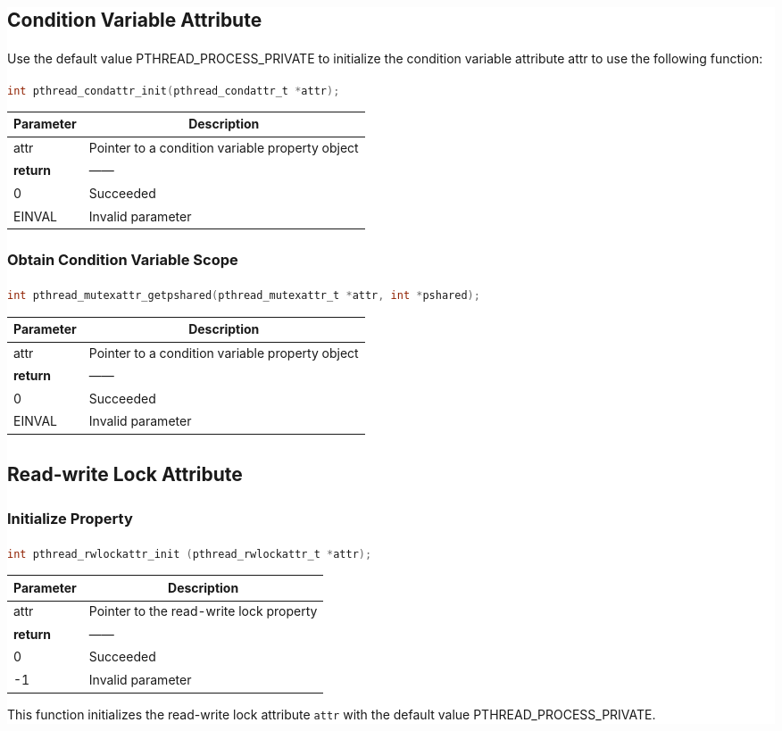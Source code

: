 ## Condition Variable Attribute

Use the default value PTHREAD_PROCESS_PRIVATE to initialize the condition variable attribute attr to use the following function:

``` c
int pthread_condattr_init(pthread_condattr_t *attr);
```

| **Parameter** |            **Description**            |
|----|--------------------------|
| attr | Pointer to a condition variable property object |
|**return**| ——          |
| 0         | Succeeded |
| EINVAL        | Invalid parameter |

### Obtain Condition Variable Scope

``` c
int pthread_mutexattr_getpshared(pthread_mutexattr_t *attr, int *pshared);
```

| **Parameter** |            **Description**            |
|----|--------------------------|
| attr | Pointer to a condition variable property object |
|**return**| ——          |
| 0         | Succeeded |
| EINVAL        | Invalid parameter |

## Read-write Lock Attribute

### Initialize Property

``` c
int pthread_rwlockattr_init (pthread_rwlockattr_t *attr);
```

| **Parameter** |         **Description**         |
|----|--------------------|
| attr | Pointer to the read-write lock property |
|**return**| ——          |
| 0         | Succeeded |
|-1         | Invalid parameter |

This function initializes the read-write lock attribute `attr` with the default value PTHREAD_PROCESS_PRIVATE.
